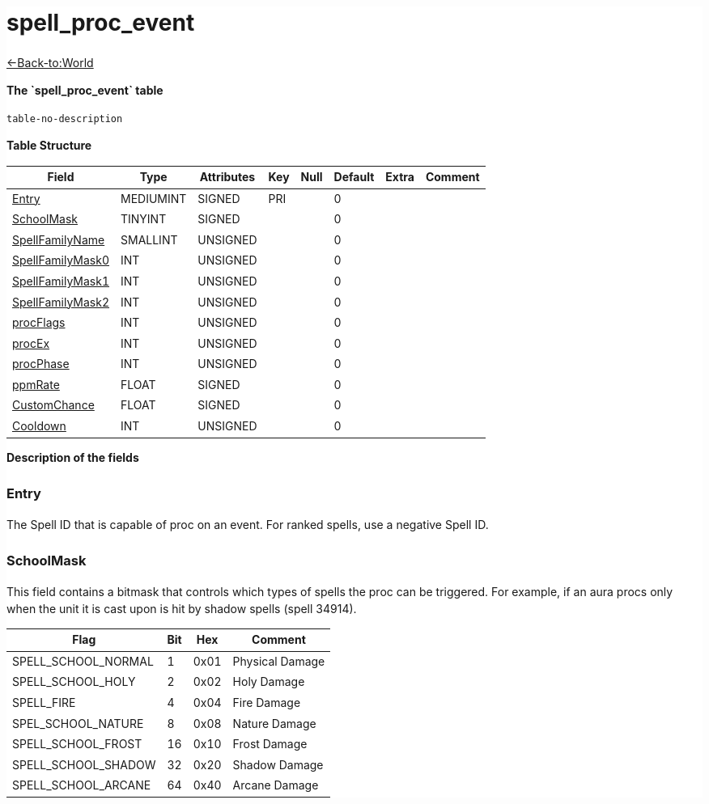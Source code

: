 # spell_proc_event

[<-Back-to:World](database-world)

**The \`spell_proc_event\` table**

`table-no-description`

**Table Structure**

| Field                 | Type      | Attributes | Key | Null | Default | Extra | Comment |
| --------------------- | --------- | ---------- | --- | ---- | ------- | ----- | ------- |
| [Entry][1]            | MEDIUMINT | SIGNED     | PRI |      | 0       |       |         |
| [SchoolMask][2]       | TINYINT   | SIGNED     |     |      | 0       |       |         |
| [SpellFamilyName][3]  | SMALLINT  | UNSIGNED   |     |      | 0       |       |         |
| [SpellFamilyMask0][4] | INT       | UNSIGNED   |     |      | 0       |       |         |
| [SpellFamilyMask1][5] | INT       | UNSIGNED   |     |      | 0       |       |         |
| [SpellFamilyMask2][6] | INT       | UNSIGNED   |     |      | 0       |       |         |
| [procFlags][7]        | INT       | UNSIGNED   |     |      | 0       |       |         |
| [procEx][8]           | INT       | UNSIGNED   |     |      | 0       |       |         |
| [procPhase][9]        | INT       | UNSIGNED   |     |      | 0       |       |         |
| [ppmRate][10]         | FLOAT     | SIGNED     |     |      | 0       |       |         |
| [CustomChance][11]    | FLOAT     | SIGNED     |     |      | 0       |       |         |
| [Cooldown][12]        | INT       | UNSIGNED   |     |      | 0       |       |         |

[1]: #entry
[2]: #schoolmask
[3]: #spellfamilyname
[4]: #spellfamilymask0
[5]: #spellfamilymask1
[6]: #spellfamilymask2
[7]: #procflags
[8]: #procex
[9]: #procphase
[10]: #ppmrate
[11]: #customchance
[12]: #cooldown

**Description of the fields**

### Entry
The Spell ID that is capable of proc on an event. For ranked spells, use a negative Spell ID.

### SchoolMask
This field contains a bitmask that controls which types of spells the proc can be triggered. For example, if an aura procs only when the unit it is cast upon is hit by shadow spells (spell 34914).

| Flag                | Bit  | Hex  | Comment         |
| ------------------- | ---- | ---- | --------------- |
| SPELL_SCHOOL_NORMAL | 1    | 0x01 | Physical Damage |
| SPELL_SCHOOL_HOLY   | 2    | 0x02 | Holy Damage     |
| SPELL_FIRE          | 4    | 0x04 | Fire Damage     |
| SPEL_SCHOOL_NATURE  | 8    | 0x08 | Nature Damage   |
| SPELL_SCHOOL_FROST  | 16   | 0x10 | Frost Damage    |
| SPELL_SCHOOL_SHADOW | 32   | 0x20 | Shadow Damage   |
| SPELL_SCHOOL_ARCANE | 64   | 0x40 | Arcane Damage   |
